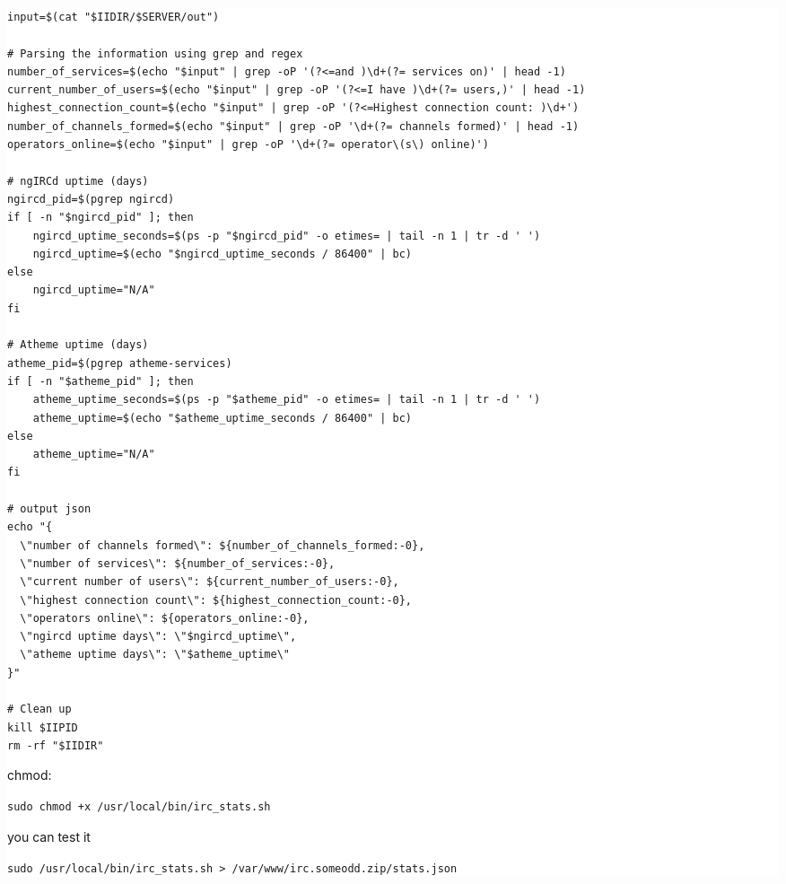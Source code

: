 ```
input=$(cat "$IIDIR/$SERVER/out")

# Parsing the information using grep and regex
number_of_services=$(echo "$input" | grep -oP '(?<=and )\d+(?= services on)' | head -1)
current_number_of_users=$(echo "$input" | grep -oP '(?<=I have )\d+(?= users,)' | head -1)
highest_connection_count=$(echo "$input" | grep -oP '(?<=Highest connection count: )\d+')
number_of_channels_formed=$(echo "$input" | grep -oP '\d+(?= channels formed)' | head -1)
operators_online=$(echo "$input" | grep -oP '\d+(?= operator\(s\) online)')

# ngIRCd uptime (days)
ngircd_pid=$(pgrep ngircd)
if [ -n "$ngircd_pid" ]; then
    ngircd_uptime_seconds=$(ps -p "$ngircd_pid" -o etimes= | tail -n 1 | tr -d ' ')
    ngircd_uptime=$(echo "$ngircd_uptime_seconds / 86400" | bc)
else
    ngircd_uptime="N/A"
fi

# Atheme uptime (days)
atheme_pid=$(pgrep atheme-services)
if [ -n "$atheme_pid" ]; then
    atheme_uptime_seconds=$(ps -p "$atheme_pid" -o etimes= | tail -n 1 | tr -d ' ')
    atheme_uptime=$(echo "$atheme_uptime_seconds / 86400" | bc)
else
    atheme_uptime="N/A"
fi

# output json
echo "{
  \"number of channels formed\": ${number_of_channels_formed:-0},
  \"number of services\": ${number_of_services:-0},
  \"current number of users\": ${current_number_of_users:-0},
  \"highest connection count\": ${highest_connection_count:-0},
  \"operators online\": ${operators_online:-0},
  \"ngircd uptime days\": \"$ngircd_uptime\",
  \"atheme uptime days\": \"$atheme_uptime\"
}"

# Clean up
kill $IIPID
rm -rf "$IIDIR"
```

chmod:

```
sudo chmod +x /usr/local/bin/irc_stats.sh
```

you can test it

```
sudo /usr/local/bin/irc_stats.sh > /var/www/irc.someodd.zip/stats.json
```
